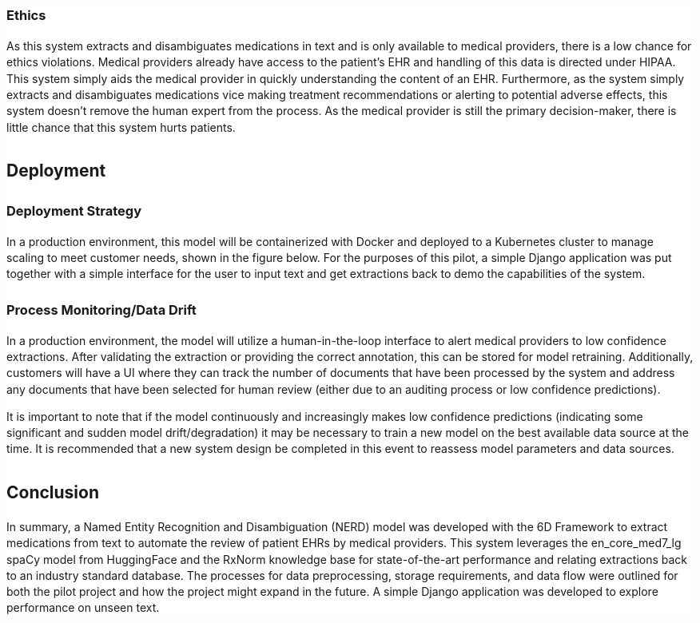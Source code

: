 ### Ethics

As this system extracts and disambiguates medications in text and is only available to medical providers, there is a low chance for ethics violations. Medical providers already have access to the patient’s EHR and handling of this data is directed under HIPAA. This system simply aids the medical provider in quickly understanding the content of an EHR. Furthermore, as the system simply extracts and disambiguates medications vice making treatment recommendations or alerting to potential adverse effects, this system doesn’t remove the human expert from the process. As the medical provider is still the primary decision-maker, there is little chance that this system hurts patients.

## Deployment

### Deployment Strategy

In a production environment, this model will be containerized with Docker and deployed to a Kubernetes cluster to manage scaling to meet customer needs, shown in the figure below. For the purposes of this pilot, a simple Django application was put together with a simple interface for the user to input text and get extractions back to demo the capabilities of the system.

### Process Monitoring/Data Drift

In a production environment, the model will utilize a human-in-the-loop interface to alert medical providers to low confidence extractions. After validating the extraction or providing the correct annotation, this can be stored for model retraining. Additionally, customers will have a UI where they can track the number of documents that have been processed by the system and address any documents that have been selected for human review (either due to an auditing process or low confidence predictions).

It is important to note that if the model continuously and increasingly makes low confidence predictions (indicating some significant and sudden model drift/degradation) it may be necessary to train a new model on the best available data source at the time. It is recommended that a new system design be completed in this event to reassess model parameters and data sources.

## Conclusion

In summary, a Named Entity Recognition and Disambiguation (NERD) model was developed with the 6D Framework to extract medications from text to automate the review of patient EHRs by medical providers. This system leverages the en_core_med7_lg spaCy model from HuggingFace and the RxNorm knowledge base for state-of-the-art performance and relating extractions back to an industry standard database. The processes for data preprocessing, storage requirements, and data flow were outlined for both the pilot project and how the project might expand in the future. A simple Django application was developed to explore performance on unseen text.
